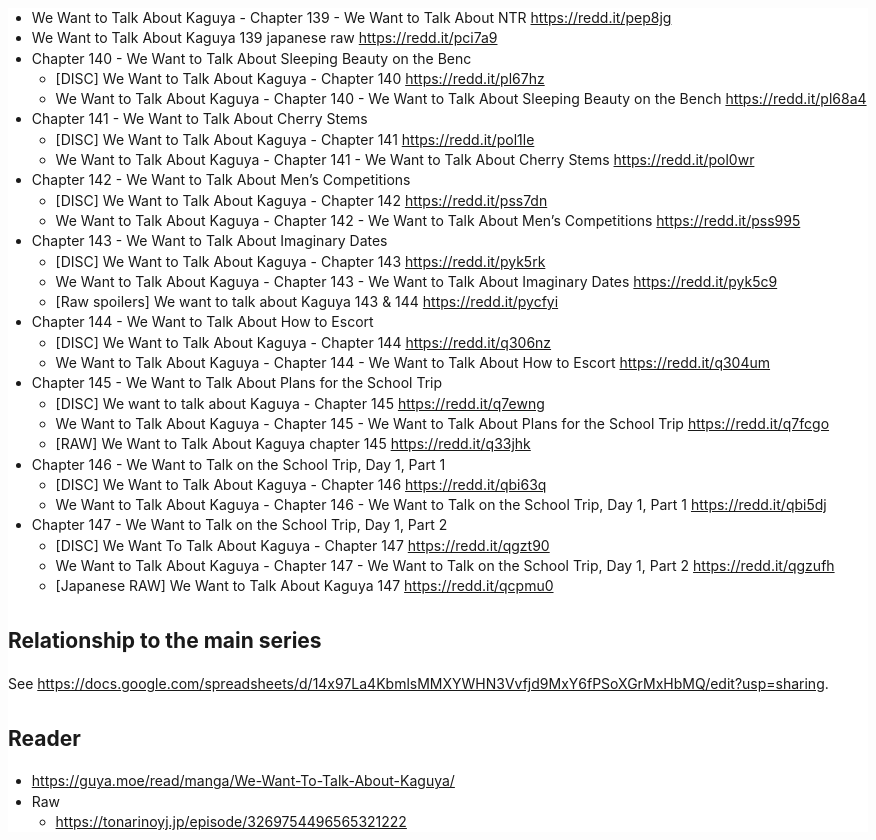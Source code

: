   - We Want to Talk About Kaguya - Chapter 139 - We Want to Talk About NTR <https://redd.it/pep8jg>
  - We Want to Talk About Kaguya 139 japanese raw <https://redd.it/pci7a9>
- Chapter 140 - We Want to Talk About Sleeping Beauty on the Benc
  - [DISC] We Want to Talk About Kaguya - Chapter 140 <https://redd.it/pl67hz>
  - We Want to Talk About Kaguya - Chapter 140 - We Want to Talk About Sleeping Beauty on the Bench <https://redd.it/pl68a4>
- Chapter 141 - We Want to Talk About Cherry Stems
  - [DISC] We Want to Talk About Kaguya - Chapter 141 <https://redd.it/pol1le>
  - We Want to Talk About Kaguya - Chapter 141 - We Want to Talk About Cherry Stems <https://redd.it/pol0wr>
- Chapter 142 - We Want to Talk About Men’s Competitions
  - [DISC] We Want to Talk About Kaguya - Chapter 142 <https://redd.it/pss7dn>
  - We Want to Talk About Kaguya - Chapter 142 - We Want to Talk About Men’s Competitions <https://redd.it/pss995>
- Chapter 143 - We Want to Talk About Imaginary Dates
  - [DISC] We Want to Talk About Kaguya - Chapter 143 <https://redd.it/pyk5rk>
  - We Want to Talk About Kaguya - Chapter 143 - We Want to Talk About Imaginary Dates <https://redd.it/pyk5c9>
  - [Raw spoilers] We want to talk about Kaguya 143 &amp; 144 <https://redd.it/pycfyi>
- Chapter 144 - We Want to Talk About How to Escort
  - [DISC] We Want to Talk About Kaguya - Chapter 144 <https://redd.it/q306nz>
  - We Want to Talk About Kaguya - Chapter 144 - We Want to Talk About How to Escort <https://redd.it/q304um>
- Chapter 145 - We Want to Talk About Plans for the School Trip
  - [DISC] We want to talk about Kaguya - Chapter 145 <https://redd.it/q7ewng>
  - We Want to Talk About Kaguya - Chapter 145 - We Want to Talk About Plans for the School Trip <https://redd.it/q7fcgo>
  - [RAW] We Want to Talk About Kaguya chapter 145 <https://redd.it/q33jhk>
- Chapter 146 - We Want to Talk on the School Trip, Day 1, Part 1
  - [DISC] We Want to Talk About Kaguya - Chapter 146 <https://redd.it/qbi63q>
  - We Want to Talk About Kaguya - Chapter 146 - We Want to Talk on the School Trip, Day 1, Part 1 <https://redd.it/qbi5dj>
- Chapter 147 - We Want to Talk on the School Trip, Day 1, Part 2
  - [DISC] We Want To Talk About Kaguya - Chapter 147 <https://redd.it/qgzt90>
  - We Want to Talk About Kaguya - Chapter 147 - We Want to Talk on the School Trip, Day 1, Part 2 <https://redd.it/qgzufh>
  - [Japanese RAW] We Want to Talk About Kaguya 147 <https://redd.it/qcpmu0>

## Relationship to the main series

See <https://docs.google.com/spreadsheets/d/14x97La4KbmlsMMXYWHN3Vvfjd9MxY6fPSoXGrMxHbMQ/edit?usp=sharing>.

## Reader

- <https://guya.moe/read/manga/We-Want-To-Talk-About-Kaguya/>
- Raw
  - <https://tonarinoyj.jp/episode/3269754496565321222>
